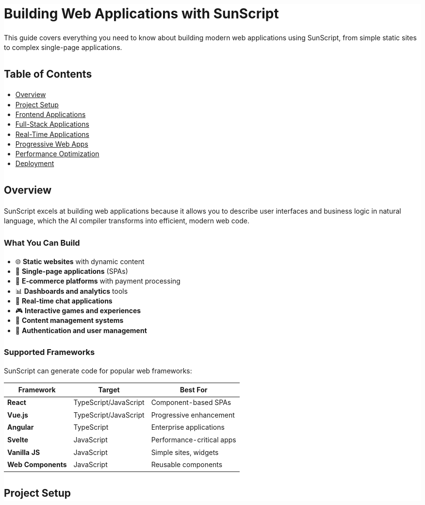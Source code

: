 # Building Web Applications with SunScript

This guide covers everything you need to know about building modern web applications using SunScript, from simple static sites to complex single-page applications.

## Table of Contents

- [Overview](#overview)
- [Project Setup](#project-setup)
- [Frontend Applications](#frontend-applications)
- [Full-Stack Applications](#full-stack-applications)
- [Real-Time Applications](#real-time-applications)
- [Progressive Web Apps](#progressive-web-apps)
- [Performance Optimization](#performance-optimization)
- [Deployment](#deployment)

## Overview

SunScript excels at building web applications because it allows you to describe user interfaces and business logic in natural language, which the AI compiler transforms into efficient, modern web code.

### What You Can Build

- 🌐 **Static websites** with dynamic content
- 📱 **Single-page applications** (SPAs)
- 🏪 **E-commerce platforms** with payment processing
- 📊 **Dashboards and analytics** tools
- 💬 **Real-time chat applications**
- 🎮 **Interactive games and experiences**
- 📝 **Content management systems**
- 🔐 **Authentication and user management**

### Supported Frameworks

SunScript can generate code for popular web frameworks:

| Framework | Target | Best For |
|-----------|---------|----------|
| **React** | TypeScript/JavaScript | Component-based SPAs |
| **Vue.js** | TypeScript/JavaScript | Progressive enhancement |
| **Angular** | TypeScript | Enterprise applications |
| **Svelte** | JavaScript | Performance-critical apps |
| **Vanilla JS** | JavaScript | Simple sites, widgets |
| **Web Components** | JavaScript | Reusable components |

## Project Setup
